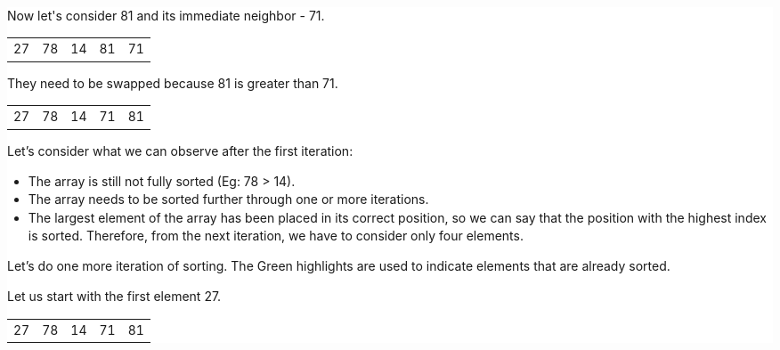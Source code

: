 
Now let's consider 81 and its immediate neighbor - 71.


<table>
  <tr>
   <td>27
   </td>
   <td>78
   </td>
   <td>14
   </td>
   <td>81
   </td>
   <td>71
   </td>
  </tr>
</table>


They need to be swapped because 81 is greater than 71. 


<table>
  <tr>
   <td>27
   </td>
   <td>78
   </td>
   <td>14
   </td>
   <td>71
   </td>
   <td>81
   </td>
  </tr>
</table>


Let’s consider what we can observe after the first iteration:



*   The array is still not fully sorted (Eg: 78 > 14).
*   The array needs to be sorted further through one or more iterations.
*   The largest element of the array has been placed in its correct position, so we can say that the position with the highest index is sorted. Therefore, from the next iteration, we have to consider only four elements. 

Let’s do one more iteration of sorting. The Green highlights are used to indicate elements that are already sorted.

 

Let us start with the first element 27.


<table>
  <tr>
   <td>27
   </td>
   <td>78
   </td>
   <td>14
   </td>
   <td>71
   </td>
   <td>81
   </td>
  </tr>
</table>
